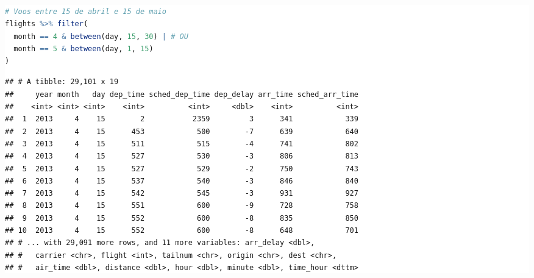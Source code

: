 ``` r
# Voos entre 15 de abril e 15 de maio
flights %>% filter(
  month == 4 & between(day, 15, 30) | # OU
  month == 5 & between(day, 1, 15)
)
```

    ## # A tibble: 29,101 x 19
    ##     year month   day dep_time sched_dep_time dep_delay arr_time sched_arr_time
    ##    <int> <int> <int>    <int>          <int>     <dbl>    <int>          <int>
    ##  1  2013     4    15        2           2359         3      341            339
    ##  2  2013     4    15      453            500        -7      639            640
    ##  3  2013     4    15      511            515        -4      741            802
    ##  4  2013     4    15      527            530        -3      806            813
    ##  5  2013     4    15      527            529        -2      750            743
    ##  6  2013     4    15      537            540        -3      846            840
    ##  7  2013     4    15      542            545        -3      931            927
    ##  8  2013     4    15      551            600        -9      728            758
    ##  9  2013     4    15      552            600        -8      835            850
    ## 10  2013     4    15      552            600        -8      648            701
    ## # ... with 29,091 more rows, and 11 more variables: arr_delay <dbl>,
    ## #   carrier <chr>, flight <int>, tailnum <chr>, origin <chr>, dest <chr>,
    ## #   air_time <dbl>, distance <dbl>, hour <dbl>, minute <dbl>, time_hour <dttm>
